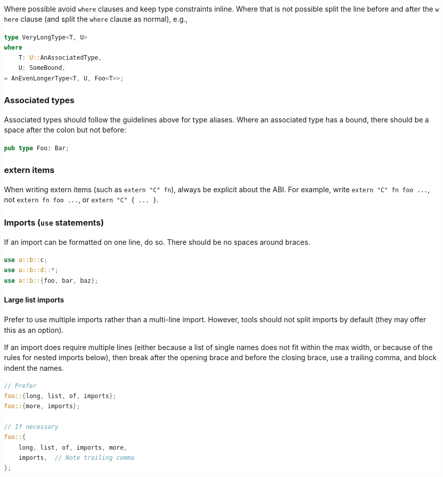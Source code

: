 Where possible avoid `where` clauses and keep type constraints inline. Where
that is not possible split the line before and after the `where` clause (and
split the `where` clause as normal), e.g.,

```rust
type VeryLongType<T, U>
where
    T: U::AnAssociatedType,
    U: SomeBound,
= AnEvenLongerType<T, U, Foo<T>>;
```


### Associated types

Associated types should follow the guidelines above for type aliases. Where an
associated type has a bound, there should be a space after the colon but not
before:

```rust
pub type Foo: Bar;
```


### extern items

When writing extern items (such as `extern "C" fn`), always be explicit about
the ABI. For example, write `extern "C" fn foo ...`, not `extern fn foo ...`, or
`extern "C" { ... }`.


### Imports (`use` statements)

If an import can be formatted on one line, do so. There should be no spaces
around braces.

```rust
use a::b::c;
use a::b::d::*;
use a::b::{foo, bar, baz};
```


#### Large list imports

Prefer to use multiple imports rather than a multi-line import. However, tools
should not split imports by default (they may offer this as an option).

If an import does require multiple lines (either because a list of single names
does not fit within the max width, or because of the rules for nested imports
below), then break after the opening brace and before the closing brace, use a
trailing comma, and block indent the names.


```rust
// Prefer
foo::{long, list, of, imports};
foo::{more, imports};

// If necessary
foo::{
    long, list, of, imports, more,
    imports,  // Note trailing comma
};
```
